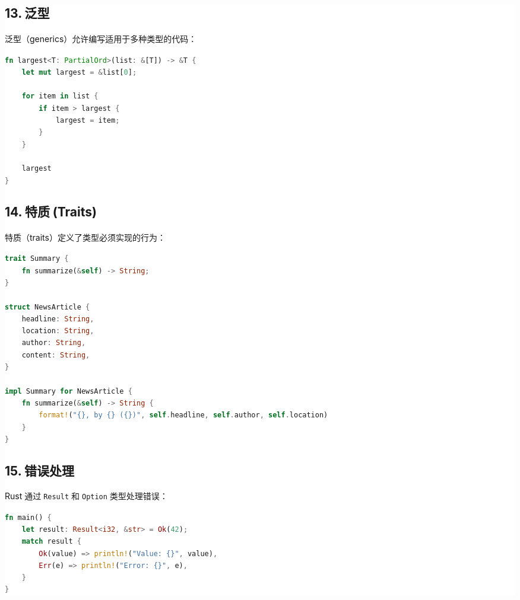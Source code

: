 ## 13. 泛型

泛型（generics）允许编写适用于多种类型的代码：

```rust
fn largest<T: PartialOrd>(list: &[T]) -> &T {
    let mut largest = &list[0];

    for item in list {
        if item > largest {
            largest = item;
        }
    }

    largest
}
```

## 14. 特质 (Traits)

特质（traits）定义了类型必须实现的行为：

```rust
trait Summary {
    fn summarize(&self) -> String;
}

struct NewsArticle {
    headline: String,
    location: String,
    author: String,
    content: String,
}

impl Summary for NewsArticle {
    fn summarize(&self) -> String {
        format!("{}, by {} ({})", self.headline, self.author, self.location)
    }
}
```

## 15. 错误处理

Rust 通过 `Result` 和 `Option` 类型处理错误：

```rust
fn main() {
    let result: Result<i32, &str> = Ok(42);
    match result {
        Ok(value) => println!("Value: {}", value),
        Err(e) => println!("Error: {}", e),
    }
}
```
